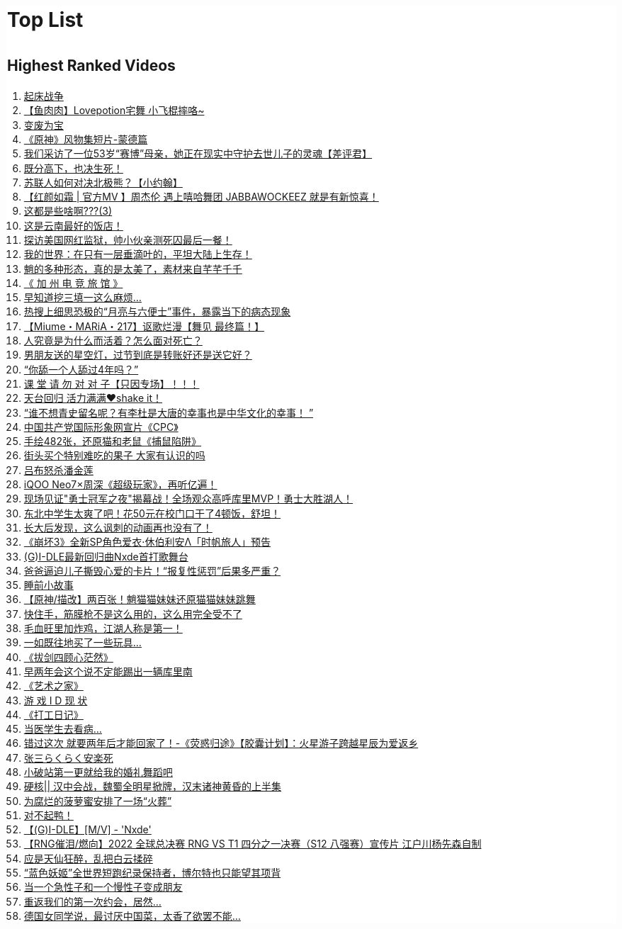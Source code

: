 # Top List
## Highest Ranked Videos
1. [起床战争](https://www.bilibili.com/video/BV1oe4y1Y7n5)
1. [【鱼肉肉】Lovepotion宅舞 小飞棍摔咯~](https://www.bilibili.com/video/BV1g8411e7WA)
1. [变废为宝](https://www.bilibili.com/video/BV1pG4y1H7mG)
1. [《原神》风物集短片-蒙德篇](https://www.bilibili.com/video/BV1dP411N758)
1. [我们采访了一位53岁“赛博”母亲，她正在现实中守护去世儿子的灵魂【差评君】](https://www.bilibili.com/video/BV1Jt4y1u7mT)
1. [既分高下，也决生死！](https://www.bilibili.com/video/BV1aP411A7jh)
1. [苏联人如何对决北极熊？【小约翰】](https://www.bilibili.com/video/BV1Wm4y1w7F3)
1. [【红颜如霜 | 官方MV 】周杰伦 遇上嘻哈舞团 JABBAWOCKEEZ 就是有新惊喜！](https://www.bilibili.com/video/BV1SR4y1D7wV)
1. [这都是些啥啊???(3)](https://www.bilibili.com/video/BV1UK411S71Y)
1. [这是云南最好的饭店！](https://www.bilibili.com/video/BV19P4y1U7DY)
1. [探访美国网红监狱，帅小伙亲测死囚最后一餐！](https://www.bilibili.com/video/BV1Xe4y1m71t)
1. [我的世界：在只有一层垂滴叶的，平坦大陆上生存！](https://www.bilibili.com/video/BV1LG4y1H78x)
1. [魈的多种形态，真的是太美了，素材来自芊芊千千](https://www.bilibili.com/video/BV1Te4y1i76p)
1. [《 加 州 电 竞 旅 馆 》](https://www.bilibili.com/video/BV1Fe4y1e7be)
1. [早知道挖三填一这么麻烦…](https://www.bilibili.com/video/BV1hR4y1X71n)
1. [热搜上细思恐极的“月亮与六便士”事件，暴露当下的病态现象](https://www.bilibili.com/video/BV1V8411e7j7)
1. [【Miume・MARiA・217】讴歌烂漫【舞见 最终篇！】](https://www.bilibili.com/video/BV1yG4y1n76b)
1. [人究竟是为什么而活着？怎么面对死亡？](https://www.bilibili.com/video/BV1BP411N7Qt)
1. [男朋友送的星空灯，过节到底是转账好还是送它好？](https://www.bilibili.com/video/BV1GK411D7sW)
1. [“你舔一个人舔过4年吗？”](https://www.bilibili.com/video/BV1cP411K7bn)
1. [课 堂 请 勿 对 对 子【只因专场】！！！](https://www.bilibili.com/video/BV1pV4y157hQ)
1. [天台回归 活力满满♥shake it！](https://www.bilibili.com/video/BV1v84y1q7V2)
1. [“谁不想青史留名呢？有李杜是大唐的幸事也是中华文化的幸事！ ”](https://www.bilibili.com/video/BV1gd4y1y7Ze)
1. [中国共产党国际形象网宣片《CPC》](https://www.bilibili.com/video/BV1cm4y1w7gN)
1. [手绘482张，还原猫和老鼠《捕鼠陷阱》](https://www.bilibili.com/video/BV1qg41187YW)
1. [街头买个特别难吃的果子 大家有认识的吗](https://www.bilibili.com/video/BV13g41187R2)
1. [吕布怒杀潘金莲](https://www.bilibili.com/video/BV19P411N7ch)
1. [iQOO Neo7×周深《超级玩家》，再听亿遍！](https://www.bilibili.com/video/BV1Jm4y1w71r)
1. [现场见证"勇士冠军之夜"揭幕战！全场观众高呼库里MVP！勇士大胜湖人！](https://www.bilibili.com/video/BV1i8411e7uv)
1. [东北中学生太爽了吧！花50元在校门口干了4顿饭，舒坦！](https://www.bilibili.com/video/BV18D4y1r7da)
1. [长大后发现，这么讽刺的动画再也没有了！](https://www.bilibili.com/video/BV1w84y167XH)
1. [《崩坏3》全新SP角色爱衣·休伯利安Λ「时帆旅人」预告](https://www.bilibili.com/video/BV1GG41177xi)
1. [(G)I-DLE最新回归曲Nxde首打歌舞台](https://www.bilibili.com/video/BV1KD4y1k7uM)
1. [爸爸逼迫儿子撕毁心爱的卡片！“报复性惩罚”后果多严重？](https://www.bilibili.com/video/BV1YG411L749)
1. [睡前小故事](https://www.bilibili.com/video/BV1nG411L7Wz)
1. [【原神/描改】两百张！魈猫猫妹妹还原猫猫妹妹跳舞](https://www.bilibili.com/video/BV158411e77V)
1. [快住手，筋膜枪不是这么用的，这么用完全受不了](https://www.bilibili.com/video/BV1PD4y1r7Et)
1. [毛血旺里加炸鸡，江湖人称是第一！](https://www.bilibili.com/video/BV1aV4y1V7fy)
1. [一如既往地买了一些玩具...](https://www.bilibili.com/video/BV1Je4y1U7nZ)
1. [《拔剑四顾心茫然》](https://www.bilibili.com/video/BV1oR4y1X78L)
1. [早两年会这个说不定能踢出一辆库里南](https://www.bilibili.com/video/BV1DR4y1D7Nk)
1. [《艺术之家》](https://www.bilibili.com/video/BV1RR4y1D7Ak)
1. [游 戏 I D 现 状](https://www.bilibili.com/video/BV1r14y1j7g2)
1. [《打工日记》](https://www.bilibili.com/video/BV1fR4y1X7bx)
1. [当医学生去看病…](https://www.bilibili.com/video/BV1b84y1q7SE)
1. [错过这次 就要两年后才能回家了！-《荧惑归途》【胶囊计划】：火星游子跨越星辰为爱返乡](https://www.bilibili.com/video/BV1Nt4y1u7cH)
1. [张三らくらく安楽死](https://www.bilibili.com/video/BV1JN4y1w7wY)
1. [小破站第一更就给我的婚礼舞蹈吧](https://www.bilibili.com/video/BV1e14y1L7eq)
1. [硬核|| 汉中会战，魏蜀全明星掀牌，汉末诸神黄昏的上半集](https://www.bilibili.com/video/BV1Md4y127Rf)
1. [为腐烂的菠萝蜜安排了一场“火葬”](https://www.bilibili.com/video/BV1Ne4y1J7rG)
1. [对不起鸭！](https://www.bilibili.com/video/BV1uV4y1G7nu)
1. [【(G)I-DLE】[M/V] - 'Nxde'](https://www.bilibili.com/video/BV1wW4y1n7y3)
1. [【RNG催泪/燃向】2022 全球总决赛 RNG VS T1 四分之一决赛（S12 八强赛）宣传片 江户川杨先森自制](https://www.bilibili.com/video/BV1QP411N7qE)
1. [应是天仙狂醉，乱把白云揉碎](https://www.bilibili.com/video/BV1Zm4y1c7HT)
1. [“蓝色妖姬”全世界短跑纪录保持者，博尔特也只能望其项背](https://www.bilibili.com/video/BV1QG4y1n7Ju)
1. [当一个急性子和一个慢性子变成朋友](https://www.bilibili.com/video/BV1fe4y1m7dv)
1. [重返我们的第一次约会，居然…](https://www.bilibili.com/video/BV1pR4y197Cn)
1. [德国女同学说，最讨厌中国菜，太香了欲罢不能…](https://www.bilibili.com/video/BV1Ut4y1M7MR)